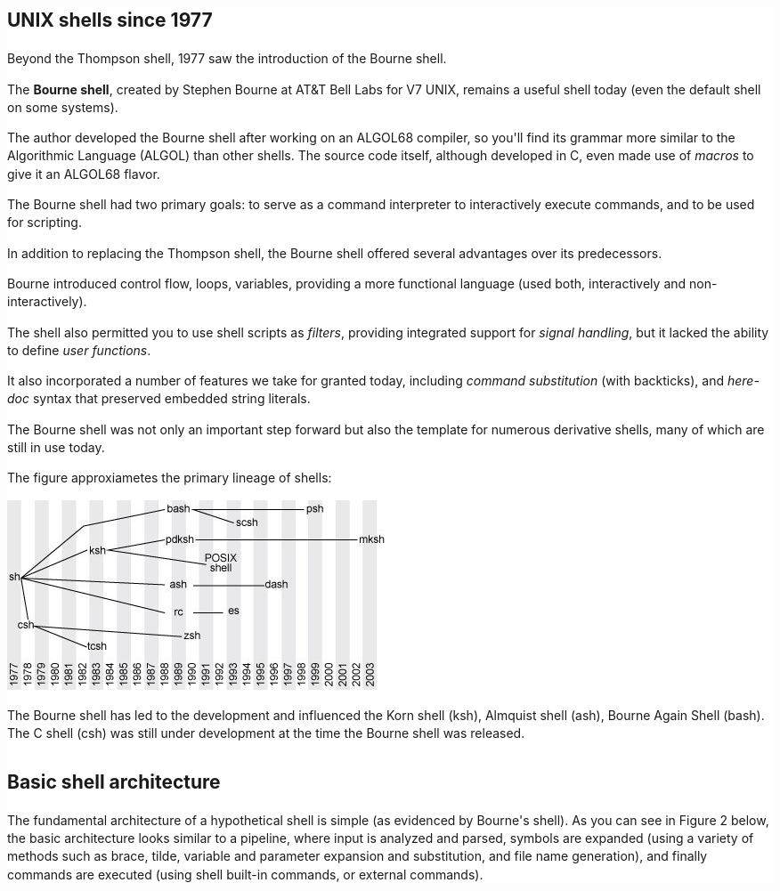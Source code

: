 ## UNIX shells since 1977

Beyond the Thompson shell, 1977 saw the introduction of the Bourne shell.

The **Bourne shell**, created by Stephen Bourne at AT&T Bell Labs for V7 UNIX, remains a useful shell today (even the default shell on some systems).

The author developed the Bourne shell after working on an ALGOL68 compiler, so you'll find its grammar more similar to the Algorithmic Language (ALGOL) than other shells. The source code itself, although developed in C, even made use of *macros* to give it an ALGOL68 flavor.

The Bourne shell had two primary goals: to serve as a command interpreter to interactively execute commands, and to be used for scripting.

In addition to replacing the Thompson shell, the Bourne shell offered several advantages over its predecessors.

Bourne introduced control flow, loops, variables, providing a more functional language (used both, interactively and non-interactively).

The shell also permitted you to use shell scripts as *filters*, providing integrated support for *signal handling*, but it lacked the ability to define *user functions*.

It also incorporated a number of features we take for granted today, including *command substitution* (with backticks), and *here-doc* syntax that preserved embedded string literals.

The Bourne shell was not only an important step forward but also the template for numerous derivative shells, many of which are still in use today.

The figure approxiametes the primary lineage of shells:

![Figure 1: shell lineage](./shell-lineage.jpg)

The Bourne shell has led to the development and influenced the Korn shell (ksh), Almquist shell (ash), Bourne Again Shell (bash). The C shell (csh) was still under development at the time the Bourne shell was released.

## Basic shell architecture

The fundamental architecture of a hypothetical shell is simple (as evidenced by Bourne's shell). As you can see in Figure 2 below, the basic architecture looks similar to a pipeline, where input is analyzed and parsed, symbols are expanded (using a variety of methods such as brace, tilde, variable and parameter expansion and substitution, and file name generation), and finally commands are executed (using shell built-in commands, or external commands).
